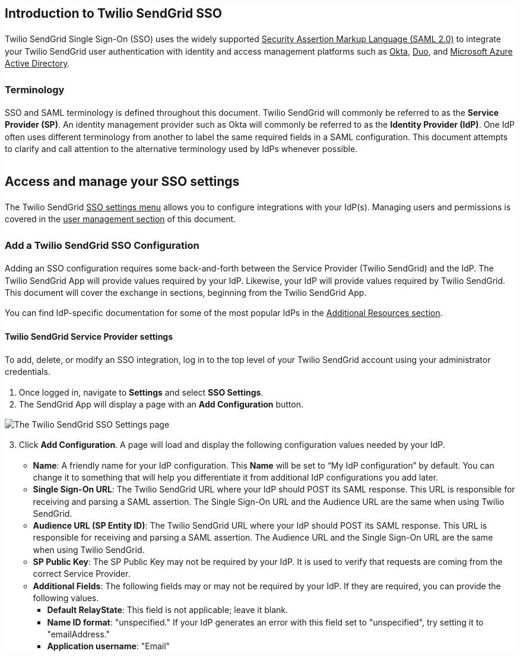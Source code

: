 ## Introduction to Twilio SendGrid SSO

Twilio SendGrid Single Sign-On (SSO) uses the widely supported [Security Assertion Markup Language (SAML 2.0)](https://en.wikipedia.org/wiki/SAML_2.0) to integrate your Twilio SendGrid user authentication with identity and access management platforms such as [Okta](https://www.okta.com/), [Duo](https://duo.com/), and [Microsoft Azure Active Directory](https://azure.microsoft.com/en-us/services/active-directory/).

### Terminology

SSO and SAML terminology is defined throughout this document. Twilio SendGrid will commonly be referred to as the **Service Provider (SP)**. An identity management provider such as Okta will commonly be referred to as the **Identity Provider (IdP)**. One IdP often uses different terminology from another to label the same required fields in a SAML configuration. This document attempts to clarify and call attention to the alternative terminology used by IdPs whenever possible.

## Access and manage your SSO settings

The Twilio SendGrid [SSO settings menu](https://app.sendgrid.com/settings/sso) allows you to configure integrations with your IdP(s). Managing users and permissions is covered in the [user management section](#manage-users) of this document.

### Add a Twilio SendGrid SSO Configuration

Adding an SSO configuration requires some back-and-forth between the Service Provider (Twilio SendGrid) and the IdP. The Twilio SendGrid App will provide values required by your IdP. Likewise, your IdP will provide values required by Twilio SendGrid. This document will cover the exchange in sections, beginning from the Twilio SendGrid App.

You can find IdP-specific documentation for some of the most popular IdPs in the [Additional Resources section](#additional-resources).

#### Twilio SendGrid Service Provider settings

To add, delete, or modify an SSO integration, log in to the top level of your Twilio SendGrid account using your administrator credentials.

1. Once logged in, navigate to **Settings** and select **SSO Settings**.
2. The SendGrid App will display a page with an **Add Configuration** button.

![The Twilio SendGrid SSO Settings page]({{root_url}}/img/sso-sso-settings-nav-link.png 'SSO Settings')

3. Click **Add Configuration**. A page will load and display the following configuration values needed by your IdP.

   - **Name**: A friendly name for your IdP configuration. This **Name** will be set to “My IdP configuration” by default. You can change it to something that will help you differentiate it from additional IdP configurations you add later.
   - **Single Sign-On URL**: The Twilio SendGrid URL where your IdP should POST its SAML response. This URL is responsible for receiving and parsing a SAML assertion. The Single Sign-On URL and the Audience URL are the same when using Twilio SendGrid.
   - **Audience URL (SP Entity ID)**: The Twilio SendGrid URL where your IdP should POST its SAML response. This URL is responsible for receiving and parsing a SAML assertion. The Audience URL and the Single Sign-On URL are the same when using Twilio SendGrid.
   - **SP Public Key**: The SP Public Key may not be required by your IdP. It is used to verify that requests are coming from the correct Service Provider.
   - **Additional Fields**: The following fields may or may not be required by your IdP. If they are required, you can provide the following values.
      - **Default RelayState**: This field is not applicable; leave it blank.
      - **Name ID format**: "unspecified." If your IdP generates an error with this field set to "unspecified", try setting it to "emailAddress."
      - **Application username**: "Email"
